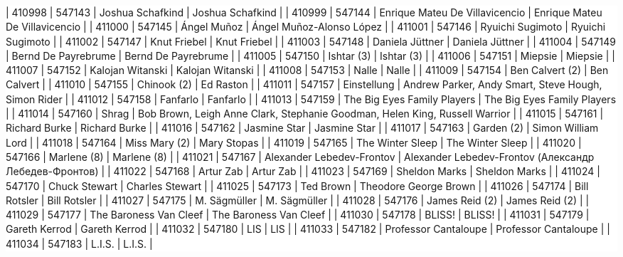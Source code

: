 | 410998 | 547143 | Joshua Schafkind | Joshua Schafkind |
| 410999 | 547144 | Enrique Mateu De Villavicencio | Enrique Mateu De Villavicencio |
| 411000 | 547145 | Ángel Muñoz | Ángel Muñoz-Alonso López |
| 411001 | 547146 | Ryuichi Sugimoto | Ryuichi Sugimoto |
| 411002 | 547147 | Knut Friebel | Knut Friebel |
| 411003 | 547148 | Daniela Jüttner | Daniela Jüttner |
| 411004 | 547149 | Bernd De Payrebrume | Bernd De Payrebrume |
| 411005 | 547150 | Ishtar (3) | Ishtar (3) |
| 411006 | 547151 | Miepsie | Miepsie |
| 411007 | 547152 | Kalojan Witanski | Kalojan Witanski |
| 411008 | 547153 | Nalle | Nalle |
| 411009 | 547154 | Ben Calvert (2) | Ben Calvert |
| 411010 | 547155 | Chinook (2) | Ed Raston |
| 411011 | 547157 | Einstellung | Andrew Parker, Andy Smart, Steve Hough, Simon Rider |
| 411012 | 547158 | Fanfarlo | Fanfarlo |
| 411013 | 547159 | The Big Eyes Family Players | The Big Eyes Family Players |
| 411014 | 547160 | Shrag | Bob Brown, Leigh Anne Clark, Stephanie Goodman, Helen King, Russell Warrior |
| 411015 | 547161 | Richard Burke | Richard Burke |
| 411016 | 547162 | Jasmine Star | Jasmine Star |
| 411017 | 547163 | Garden (2) | Simon William Lord |
| 411018 | 547164 | Miss Mary (2) | Mary Stopas |
| 411019 | 547165 | The Winter Sleep | The Winter Sleep |
| 411020 | 547166 | Marlene (8) | Marlene (8) |
| 411021 | 547167 | Alexander Lebedev-Frontov | Alexander Lebedev-Frontov (Александр Лебедев-Фронтов) |
| 411022 | 547168 | Artur Zab | Artur Zab |
| 411023 | 547169 | Sheldon Marks | Sheldon Marks |
| 411024 | 547170 | Chuck Stewart | Charles Stewart |
| 411025 | 547173 | Ted Brown | Theodore George Brown |
| 411026 | 547174 | Bill Rotsler | Bill Rotsler |
| 411027 | 547175 | M. Sägmüller | M. Sägmüller |
| 411028 | 547176 | James Reid (2) | James Reid (2) |
| 411029 | 547177 | The Baroness Van Cleef | The Baroness Van Cleef |
| 411030 | 547178 | BLISS! | BLISS! |
| 411031 | 547179 | Gareth Kerrod | Gareth Kerrod |
| 411032 | 547180 | LIS | LIS |
| 411033 | 547182 | Professor Cantaloupe | Professor Cantaloupe |
| 411034 | 547183 | L.I.S. | L.I.S. |
